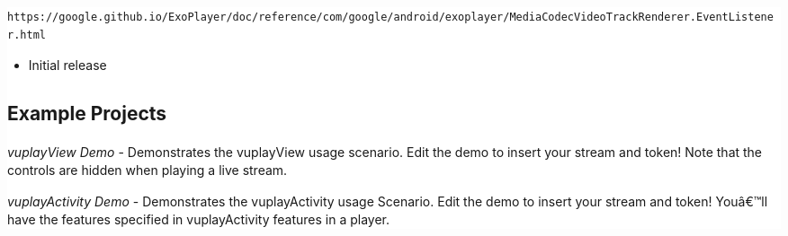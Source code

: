   ```https://google.github.io/ExoPlayer/doc/reference/com/google/android/exoplayer/MediaCodecVideoTrackRenderer.EventListener.html```

 * Initial release


## Example Projects

*vuplayView Demo* - Demonstrates the vuplayView usage scenario. Edit the demo to insert your stream and token! Note that the controls are hidden when playing a live stream.

*vuplayActivity Demo* - Demonstrates the vuplayActivity usage Scenario. Edit the demo to insert your stream and token! Youâ€™ll have the features specified in vuplayActivity features in a player.
